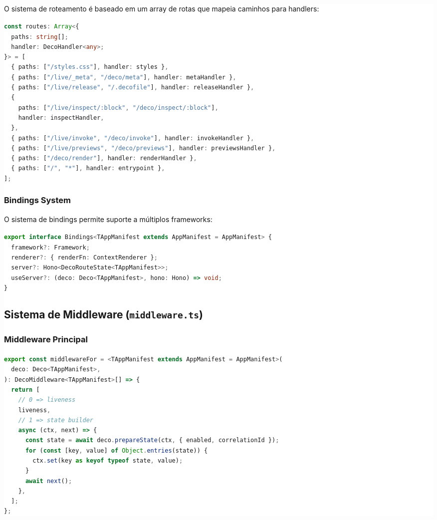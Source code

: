 O sistema de roteamento é baseado em um array de rotas que mapeia caminhos para
handlers:

```typescript
const routes: Array<{
  paths: string[];
  handler: DecoHandler<any>;
}> = [
  { paths: ["/styles.css"], handler: styles },
  { paths: ["/live/_meta", "/deco/meta"], handler: metaHandler },
  { paths: ["/live/release", "/.decofile"], handler: releaseHandler },
  {
    paths: ["/live/inspect/:block", "/deco/inspect/:block"],
    handler: inspectHandler,
  },
  { paths: ["/live/invoke", "/deco/invoke"], handler: invokeHandler },
  { paths: ["/live/previews", "/deco/previews"], handler: previewsHandler },
  { paths: ["/deco/render"], handler: renderHandler },
  { paths: ["/", "*"], handler: entrypoint },
];
```

### Bindings System

O sistema de bindings permite suporte a múltiplos frameworks:

```typescript
export interface Bindings<TAppManifest extends AppManifest = AppManifest> {
  framework?: Framework;
  renderer?: { renderFn: ContextRenderer };
  server?: Hono<DecoRouteState<TAppManifest>>;
  useServer?: (deco: Deco<TAppManifest>, hono: Hono) => void;
}
```

## Sistema de Middleware (`middleware.ts`)

### Middleware Principal

```typescript
export const middlewareFor = <TAppManifest extends AppManifest = AppManifest>(
  deco: Deco<TAppManifest>,
): DecoMiddleware<TAppManifest>[] => {
  return [
    // 0 => liveness
    liveness,
    // 1 => state builder
    async (ctx, next) => {
      const state = await deco.prepareState(ctx, { enabled, correlationId });
      for (const [key, value] of Object.entries(state)) {
        ctx.set(key as keyof typeof state, value);
      }
      await next();
    },
  ];
};
```
